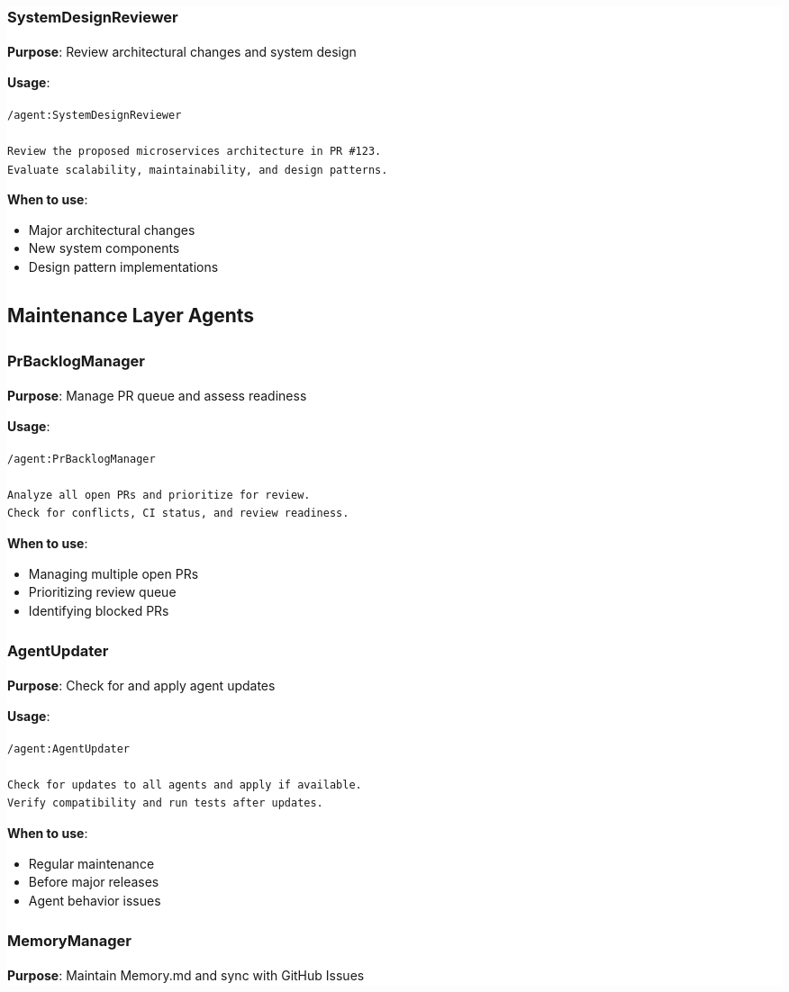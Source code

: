 ### SystemDesignReviewer
**Purpose**: Review architectural changes and system design

**Usage**:
```
/agent:SystemDesignReviewer

Review the proposed microservices architecture in PR #123.
Evaluate scalability, maintainability, and design patterns.
```

**When to use**:
- Major architectural changes
- New system components
- Design pattern implementations

## Maintenance Layer Agents

### PrBacklogManager
**Purpose**: Manage PR queue and assess readiness

**Usage**:
```
/agent:PrBacklogManager

Analyze all open PRs and prioritize for review.
Check for conflicts, CI status, and review readiness.
```

**When to use**:
- Managing multiple open PRs
- Prioritizing review queue
- Identifying blocked PRs

### AgentUpdater
**Purpose**: Check for and apply agent updates

**Usage**:
```
/agent:AgentUpdater

Check for updates to all agents and apply if available.
Verify compatibility and run tests after updates.
```

**When to use**:
- Regular maintenance
- Before major releases
- Agent behavior issues

### MemoryManager
**Purpose**: Maintain Memory.md and sync with GitHub Issues
